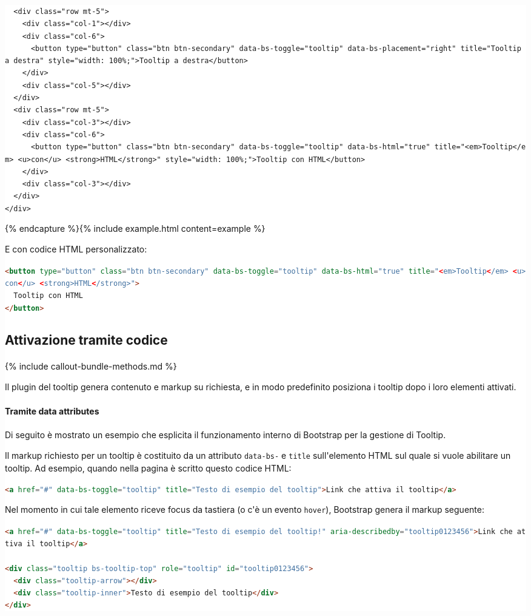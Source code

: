       <div class="row mt-5">
        <div class="col-1"></div>
        <div class="col-6">
          <button type="button" class="btn btn-secondary" data-bs-toggle="tooltip" data-bs-placement="right" title="Tooltip a destra" style="width: 100%;">Tooltip a destra</button>
        </div>
        <div class="col-5"></div>
      </div>
      <div class="row mt-5">
        <div class="col-3"></div>
        <div class="col-6">
          <button type="button" class="btn btn-secondary" data-bs-toggle="tooltip" data-bs-html="true" title="<em>Tooltip</em> <u>con</u> <strong>HTML</strong>" style="width: 100%;">Tooltip con HTML</button>
        </div>
        <div class="col-3"></div>
      </div>
    </div>
  </div>
</div>
{% endcapture %}{% include example.html content=example %}

E con codice HTML personalizzato:

```html
<button type="button" class="btn btn-secondary" data-bs-toggle="tooltip" data-bs-html="true" title="<em>Tooltip</em> <u>con</u> <strong>HTML</strong>">
  Tooltip con HTML
</button>
```

## Attivazione tramite codice

{% include callout-bundle-methods.md %}

Il plugin del tooltip genera contenuto e markup su richiesta, e in modo predefinito posiziona i tooltip dopo i loro elementi attivati.

#### Tramite data attributes

Di seguito è mostrato un esempio che esplicita il funzionamento interno di Bootstrap per la gestione di Tooltip.

Il markup richiesto per un tooltip è costituito da un attributo `data-bs-` e `title` sull'elemento HTML sul quale si vuole
abilitare un tooltip. Ad esempio, quando nella pagina è scritto questo codice HTML:

```html
<a href="#" data-bs-toggle="tooltip" title="Testo di esempio del tooltip">Link che attiva il tooltip</a>
```

Nel momento in cui tale elemento riceve focus da tastiera (o c'è un evento `hover`), Bootstrap genera il markup seguente:

```html
<a href="#" data-bs-toggle="tooltip" title="Testo di esempio del tooltip!" aria-describedby="tooltip0123456">Link che attiva il tooltip</a>

<div class="tooltip bs-tooltip-top" role="tooltip" id="tooltip0123456">
  <div class="tooltip-arrow"></div>
  <div class="tooltip-inner">Testo di esempio del tooltip</div>
</div>
```
